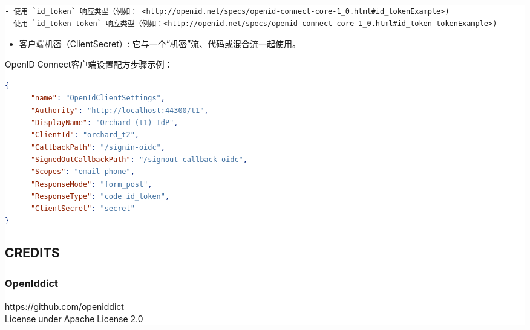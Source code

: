     - 使用 `id_token` 响应类型（例如： <http://openid.net/specs/openid-connect-core-1_0.html#id_tokenExample>)
    - 使用 `id_token token` 响应类型（例如：<http://openid.net/specs/openid-connect-core-1_0.html#id_token-tokenExample>)
- 客户端机密（ClientSecret）: 它与一个“机密”流、代码或混合流一起使用。

OpenID Connect客户端设置配方步骤示例：

```json
{
      "name": "OpenIdClientSettings",
      "Authority": "http://localhost:44300/t1",
      "DisplayName": "Orchard (t1) IdP",
      "ClientId": "orchard_t2", 
      "CallbackPath": "/signin-oidc",
      "SignedOutCallbackPath": "/signout-callback-oidc",
      "Scopes": "email phone",
      "ResponseMode": "form_post",
      "ResponseType": "code id_token",
      "ClientSecret": "secret"
}
```

## CREDITS

### OpenIddict

<https://github.com/openiddict>  
License under Apache License 2.0
